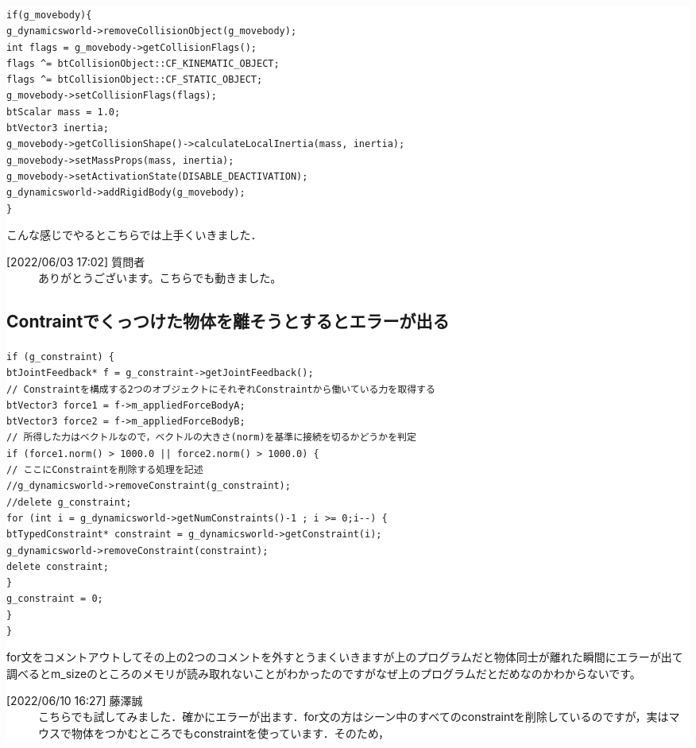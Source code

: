 ```
if(g_movebody){​​​​​​​
g_dynamicsworld->removeCollisionObject(g_movebody);
int flags = g_movebody->getCollisionFlags();
flags ^= btCollisionObject::CF_KINEMATIC_OBJECT;
flags ^= btCollisionObject::CF_STATIC_OBJECT;
g_movebody->setCollisionFlags(flags);
btScalar mass = 1.0;
btVector3 inertia;
g_movebody->getCollisionShape()->calculateLocalInertia(mass, inertia);
g_movebody->setMassProps(mass, inertia);
g_movebody->setActivationState(DISABLE_DEACTIVATION);
g_dynamicsworld->addRigidBody(g_movebody);
}​​​​​​​
```

こんな感じでやるとこちらでは上手くいきました．
​	</dd>
</dl>
<dl>
	<dt>[2022/06/03 17:02] 質問者</dt>
	<dd>
ありがとうございます。こちらでも動きました。
	</dd>
</dl>


## Contraintでくっつけた物体を離そうとするとエラーが出る
```
if (g_constraint) {​​​​​​​
btJointFeedback* f = g_constraint->getJointFeedback();
// Constraintを構成する2つのオブジェクトにそれぞれConstraintから働いている力を取得する
btVector3 force1 = f->m_appliedForceBodyA;
btVector3 force2 = f->m_appliedForceBodyB;
// 所得した力はベクトルなので，ベクトルの大きさ(norm)を基準に接続を切るかどうかを判定
if (force1.norm() > 1000.0 || force2.norm() > 1000.0) {​​​​​​​
// ここにConstraintを削除する処理を記述
//g_dynamicsworld->removeConstraint(g_constraint);
//delete g_constraint;
for (int i = g_dynamicsworld->getNumConstraints()-1 ; i >= 0;i--) {​​​​​​​
btTypedConstraint* constraint = g_dynamicsworld->getConstraint(i);
g_dynamicsworld->removeConstraint(constraint);
delete constraint;
}​​​​​​​
g_constraint = 0;
}​​​​​​​
}​​
```
​​​​​
for文をコメントアウトしてその上の2つのコメントを外すとうまくいきますが上のプログラムだと物体同士が離れた瞬間にエラーが出て調べるとm_sizeのところのメモリが読み取れないことがわかったのですがなぜ上のプログラムだとだめなのかわからないです。

<dl>
	<dt>[2022/06/10 16:27] 藤澤誠</dt>
	<dd>
こちらでも試してみました．確かにエラーが出ます．for文の方はシーン中のすべてのconstraintを削除しているのですが，実はマウスで物体をつかむところでもconstraintを使っています．そのため，
